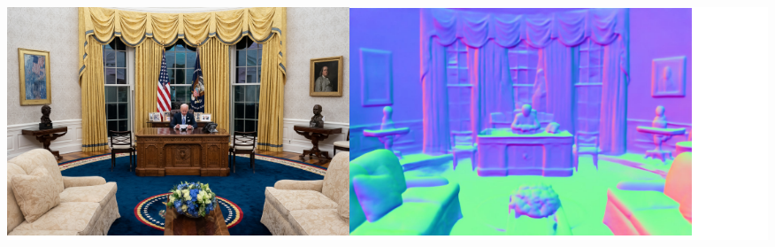 <img src="tests/oval-office-large.jpg" width=45% ><img src="tests/oval-office-large-normal.jpg" width=45%>
